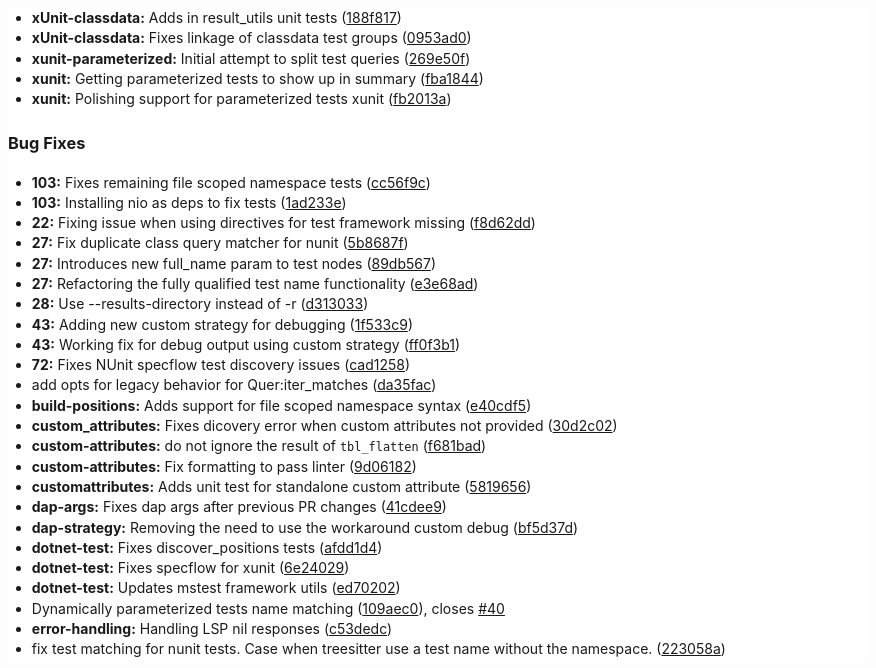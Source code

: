 * **xUnit-classdata:** Adds in result_utils unit tests ([188f817](https://github.com/Nsidorenco/neotest-dotnet/commit/188f817c2ff92ba08a81b087a2a4532661f764f1))
* **xUnit-classdata:** Fixes linkage of classdata test groups ([0953ad0](https://github.com/Nsidorenco/neotest-dotnet/commit/0953ad0ed4d2901b006a403373d95d4c8091686e))
* **xunit-parameterized:** Initial attempt to split test queries ([269e50f](https://github.com/Nsidorenco/neotest-dotnet/commit/269e50fd5170e0a21c03494976e877d810b7f19c))
* **xunit:** Getting parameterized tests to show up in summary ([fba1844](https://github.com/Nsidorenco/neotest-dotnet/commit/fba1844501ff5cc49ecdb1642cc36e09c159fed8))
* **xunit:** Polishing support for parameterized tests xunit ([fb2013a](https://github.com/Nsidorenco/neotest-dotnet/commit/fb2013aa32ba7abcc0405176c73775984b56a819))


### Bug Fixes

* **103:** Fixes remaining file scoped namespace tests ([cc56f9c](https://github.com/Nsidorenco/neotest-dotnet/commit/cc56f9c50f0146740ab4c9a84fe043197172d1d9))
* **103:** Installing nio as deps to fix tests ([1ad233e](https://github.com/Nsidorenco/neotest-dotnet/commit/1ad233eb83235c84def30636dcc64af456e30e44))
* **22:** Fixing issue when using directives for test framework missing ([f8d62dd](https://github.com/Nsidorenco/neotest-dotnet/commit/f8d62dd61505fdfd3a3f413830f50cdbcad2ca9e))
* **27:** Fix duplicate class query matcher for nunit ([5b8687f](https://github.com/Nsidorenco/neotest-dotnet/commit/5b8687f0afbbcd44257ca550867b14c745f99418))
* **27:** Introduces new full_name param to test nodes ([89db567](https://github.com/Nsidorenco/neotest-dotnet/commit/89db567e4dea2fab75c8cf0803a5ee4200660c0f))
* **27:** Refactoring the fully qualified test name functionality ([e3e68ad](https://github.com/Nsidorenco/neotest-dotnet/commit/e3e68ad0f36445bdf825cedf48166cc86237b0f3))
* **28:** Use --results-directory instead of -r ([d313033](https://github.com/Nsidorenco/neotest-dotnet/commit/d313033285f8ec0316d69874ba8921c7fef92131))
* **43:** Adding new custom strategy for debugging ([1f533c9](https://github.com/Nsidorenco/neotest-dotnet/commit/1f533c930cdd2f6ba43fcacf4f917c0290a3fe7b))
* **43:** Working fix for debug output using custom strategy ([ff0f3b1](https://github.com/Nsidorenco/neotest-dotnet/commit/ff0f3b135890c6d6c188316bc0c3e18c762e6e85))
* **72:** Fixes NUnit specflow test discovery issues ([cad1258](https://github.com/Nsidorenco/neotest-dotnet/commit/cad1258316836b9ba4526c41e60f1e9e0490f0fe))
* add opts for legacy behavior for Quer:iter_matches ([da35fac](https://github.com/Nsidorenco/neotest-dotnet/commit/da35fac262cb6bd2c7a99c7c8f3e2ecc465b9a35))
* **build-positions:** Adds support for file scoped namespace syntax ([e40cdf5](https://github.com/Nsidorenco/neotest-dotnet/commit/e40cdf5547c523c0acc67f4192c8183b0126d71c))
* **custom_attributes:** Fixes dicovery error when custom attributes not provided ([30d2c02](https://github.com/Nsidorenco/neotest-dotnet/commit/30d2c02df17ecc965879c7e0ad338ef4f4f0a087))
* **custom-attributes:** do not ignore the result of `tbl_flatten` ([f681bad](https://github.com/Nsidorenco/neotest-dotnet/commit/f681bad2ab8af4eeed807a97c5ca294c60022de9))
* **custom-attributes:** Fix formatting to pass linter ([9d06182](https://github.com/Nsidorenco/neotest-dotnet/commit/9d06182a89d2746e6250dc34719ad706045e1c8a))
* **customattributes:** Adds unit test for standalone custom attribute ([5819656](https://github.com/Nsidorenco/neotest-dotnet/commit/581965658105019e8ea722a9d331fb62dcc7e2fb))
* **dap-args:** Fixes dap args after previous PR changes ([41cdee9](https://github.com/Nsidorenco/neotest-dotnet/commit/41cdee9536a3b504004fc7d2eefce53b0a1cd56e))
* **dap-strategy:** Removing the need to use the workaround custom debug ([bf5d37d](https://github.com/Nsidorenco/neotest-dotnet/commit/bf5d37ded7a86b9d15887be88a81c791b2692524))
* **dotnet-test:** Fixes discover_positions tests ([afdd1d4](https://github.com/Nsidorenco/neotest-dotnet/commit/afdd1d4f54fc8e9ec6aeb7c7f5138fad97cdaf9a))
* **dotnet-test:** Fixes specflow for xunit ([6e24029](https://github.com/Nsidorenco/neotest-dotnet/commit/6e24029d4006feac6d69e43ff5302c926c303de9))
* **dotnet-test:** Updates mstest framework utils ([ed70202](https://github.com/Nsidorenco/neotest-dotnet/commit/ed70202801619e2248f83698bcf8ebb22e7fc035))
* Dynamically parameterized tests name matching ([109aec0](https://github.com/Nsidorenco/neotest-dotnet/commit/109aec0e729999d12a3a1c70e4537b298cfc2aa6)), closes [#40](https://github.com/Nsidorenco/neotest-dotnet/issues/40)
* **error-handling:** Handling LSP nil responses ([c53dedc](https://github.com/Nsidorenco/neotest-dotnet/commit/c53dedc61c536a8144bfcdd71195322922b00ad7))
* fix test matching for nunit tests. Case when treesitter use a test name without the namespace. ([223058a](https://github.com/Nsidorenco/neotest-dotnet/commit/223058abaa77e697e77219035e320d1428916e1d))